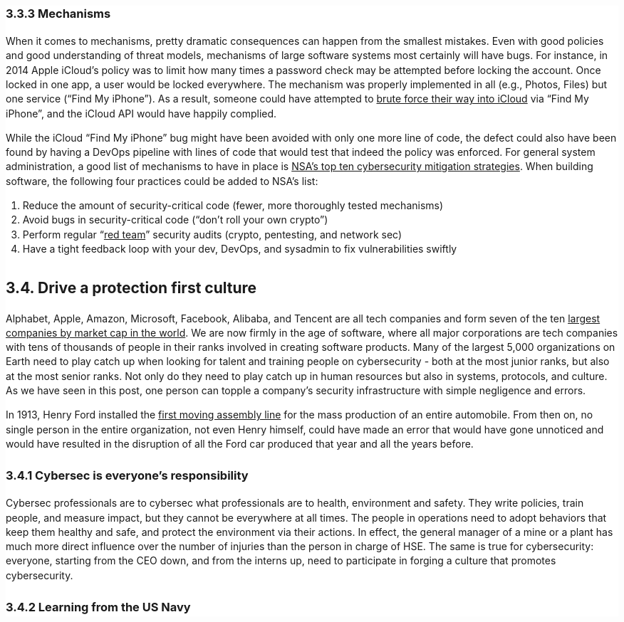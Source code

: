 ### 3.3.3 Mechanisms

When it comes to mechanisms, pretty dramatic consequences can happen from the smallest mistakes. Even with good policies and good understanding of threat models, mechanisms of large software systems most certainly will have bugs. For instance, in 2014 Apple iCloud’s policy was to limit how many times a password check may be attempted before locking the account. Once locked in one app, a user would be locked everywhere. The mechanism was properly implemented in all (e.g., Photos, Files) but one service (“Find My iPhone”). As a result, someone could have attempted to [brute force their way into iCloud](https://github.com/hackappcom/ibrute) via “Find My iPhone”, and the iCloud API would have happily complied.

While the iCloud “Find My iPhone” bug might have been avoided with only one more line of code, the defect could also have been found by having a DevOps pipeline with lines of code that would test that indeed the policy was enforced. For general system administration, a good list of mechanisms to have in place is [NSA’s top ten cybersecurity mitigation strategies](https://www.nsa.gov/Portals/70/documents/what-we-do/cybersecurity/professional-resources/csi-nsas-top10-cybersecurity-mitigation-strategies.pdf). When building software, the following four practices could be added to NSA’s list:

1. Reduce the amount of security-critical code (fewer, more thoroughly tested mechanisms)
2. Avoid bugs in security-critical code (“don’t roll your own crypto”)
3. Perform regular “[red team](https://en.wikipedia.org/wiki/Red_team)” security audits (crypto, pentesting, and network sec)
4. Have a tight feedback loop with your dev, DevOps, and sysadmin to fix vulnerabilities swiftly

## 3.4. Drive a protection first culture

Alphabet, Apple, Amazon, Microsoft, Facebook, Alibaba, and Tencent are all tech companies and form seven of the ten [largest companies by market cap in the world](https://en.wikipedia.org/wiki/List_of_public_corporations_by_market_capitalization). We are now firmly in the age of software, where all major corporations are tech companies with tens of thousands of people in their ranks involved in creating software products. Many of the largest 5,000 organizations on Earth need to play catch up when looking for talent and training people on cybersecurity - both at the most junior ranks, but also at the most senior ranks. Not only do they need to play catch up in human resources but also in systems, protocols, and culture. As we have seen in this post, one person can topple a company’s security infrastructure with simple negligence and errors.

In 1913, Henry Ford installed the [first moving assembly line](https://www.history.com/this-day-in-history/fords-assembly-line-starts-rolling) for the mass production of an entire automobile. From then on, no single person in the entire organization, not even Henry himself, could have made an error that would have gone unnoticed and would have resulted in the disruption of all the Ford car produced that year and all the years before.

### 3.4.1 Cybersec is everyone’s responsibility

Cybersec professionals are to cybersec what professionals are to health, environment and safety. They write policies, train people, and measure impact, but they cannot be everywhere at all times. The people in operations need to adopt behaviors that keep them healthy and safe, and protect the environment via their actions. In effect, the general manager of a mine or a plant has much more direct influence over the number of injuries than the person in charge of HSE. The same is true for cybersecurity: everyone, starting from the CEO down, and from the interns up, need to participate in forging a culture that promotes cybersecurity.

### 3.4.2 Learning from the US Navy
